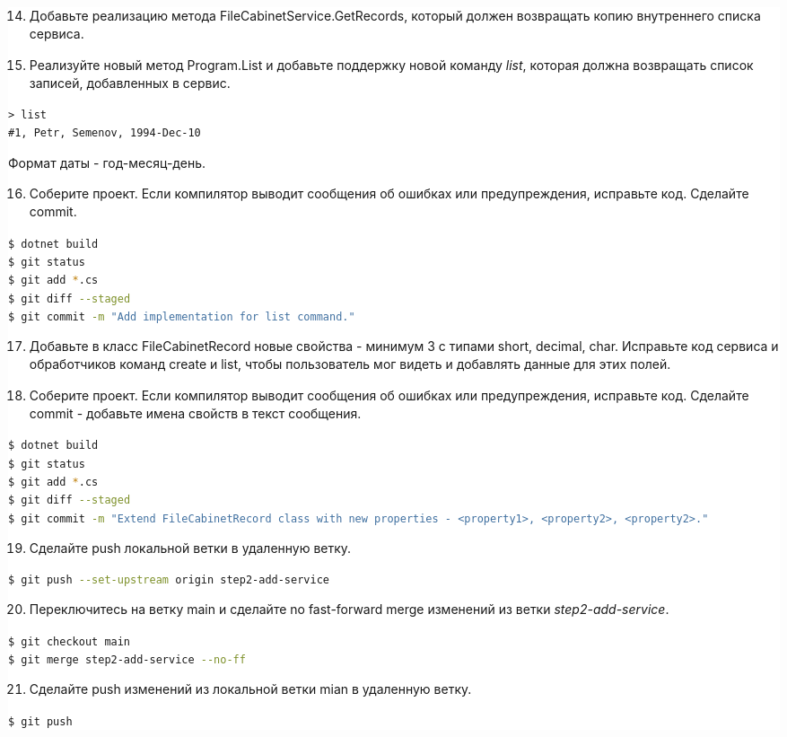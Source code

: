 14. Добавьте реализацию метода FileCabinetService.GetRecords, который должен возвращать копию внутреннего списка сервиса.

15. Реализуйте новый метод Program.List и добавьте поддержку новой команду _list_, которая должна возвращать список записей, добавленных в сервис.

```
> list
#1, Petr, Semenov, 1994-Dec-10
```

Формат даты - год-месяц-день.


16. Соберите проект. Если компилятор выводит сообщения об ошибках или предупреждения, исправьте код. Сделайте commit.

```sh
$ dotnet build
$ git status
$ git add *.cs
$ git diff --staged
$ git commit -m "Add implementation for list command."
```

17. Добавьте в класс FileCabinetRecord новые свойства - минимум 3 с типами short, decimal, char. Исправьте код сервиса и обработчиков команд create и list, чтобы пользователь мог видеть и добавлять данные для этих полей.

18. Соберите проект. Если компилятор выводит сообщения об ошибках или предупреждения, исправьте код. Сделайте commit - добавьте имена свойств в текст сообщения.

```sh
$ dotnet build
$ git status
$ git add *.cs
$ git diff --staged
$ git commit -m "Extend FileCabinetRecord class with new properties - <property1>, <property2>, <property2>."
```

19. Сделайте push локальной ветки в удаленную ветку.

```sh
$ git push --set-upstream origin step2-add-service
```

20. Переключитесь на ветку main и сделайте no fast-forward merge изменений из ветки _step2-add-service_.

```sh
$ git checkout main
$ git merge step2-add-service --no-ff
```

21. Сделайте push изменений из локальной ветки mian в удаленную ветку.

```sh
$ git push
```
